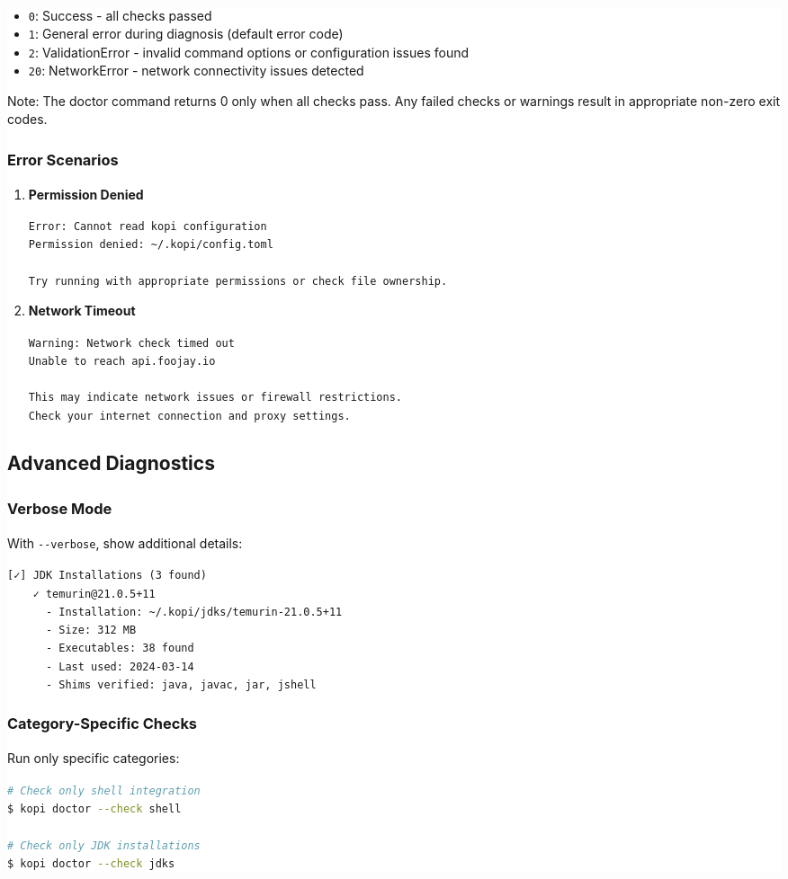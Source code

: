 - `0`: Success - all checks passed
- `1`: General error during diagnosis (default error code)
- `2`: ValidationError - invalid command options or configuration issues found
- `20`: NetworkError - network connectivity issues detected

Note: The doctor command returns 0 only when all checks pass. Any failed checks or warnings result in appropriate non-zero exit codes.

### Error Scenarios

1. **Permission Denied**
   ```
   Error: Cannot read kopi configuration
   Permission denied: ~/.kopi/config.toml
   
   Try running with appropriate permissions or check file ownership.
   ```

2. **Network Timeout**
   ```
   Warning: Network check timed out
   Unable to reach api.foojay.io
   
   This may indicate network issues or firewall restrictions.
   Check your internet connection and proxy settings.
   ```

## Advanced Diagnostics

### Verbose Mode

With `--verbose`, show additional details:

```
[✓] JDK Installations (3 found)
    ✓ temurin@21.0.5+11
      - Installation: ~/.kopi/jdks/temurin-21.0.5+11
      - Size: 312 MB
      - Executables: 38 found
      - Last used: 2024-03-14
      - Shims verified: java, javac, jar, jshell
```

### Category-Specific Checks

Run only specific categories:

```bash
# Check only shell integration
$ kopi doctor --check shell

# Check only JDK installations
$ kopi doctor --check jdks
```
